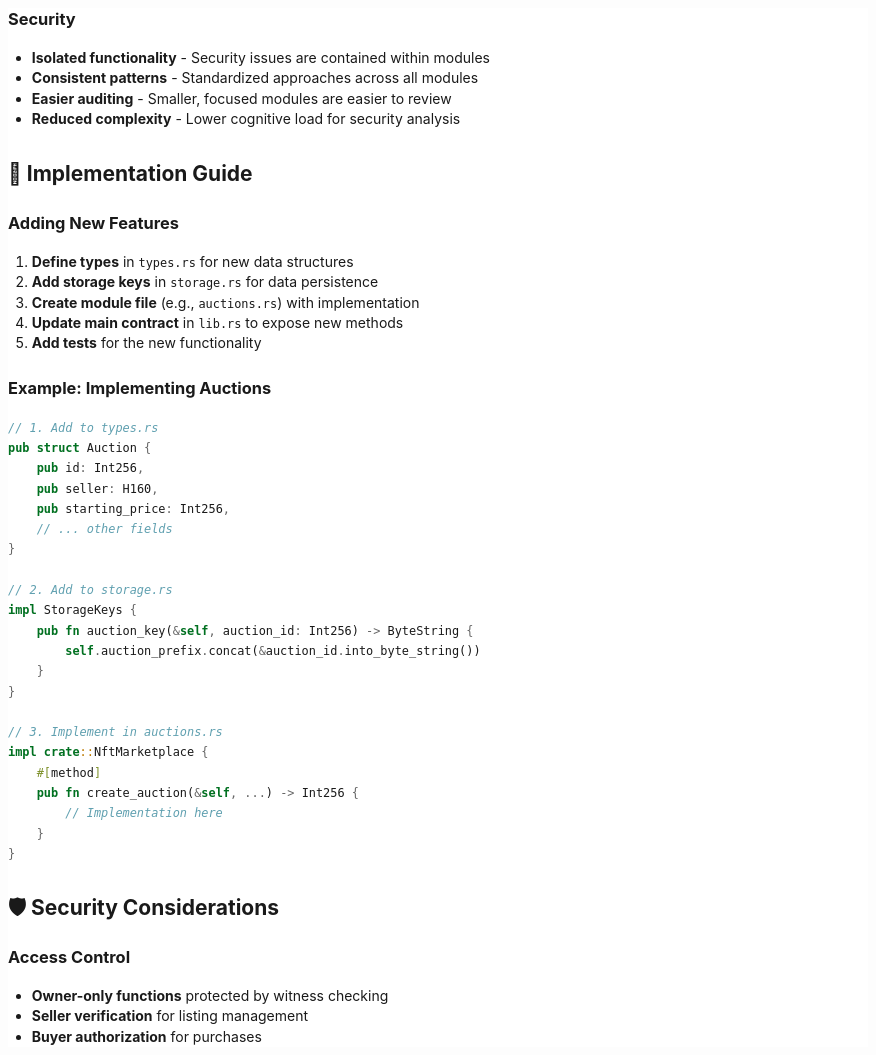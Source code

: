### **Security**
- **Isolated functionality** - Security issues are contained within modules
- **Consistent patterns** - Standardized approaches across all modules
- **Easier auditing** - Smaller, focused modules are easier to review
- **Reduced complexity** - Lower cognitive load for security analysis

## 📖 **Implementation Guide**

### **Adding New Features**

1. **Define types** in `types.rs` for new data structures
2. **Add storage keys** in `storage.rs` for data persistence
3. **Create module file** (e.g., `auctions.rs`) with implementation
4. **Update main contract** in `lib.rs` to expose new methods
5. **Add tests** for the new functionality

### **Example: Implementing Auctions**

```rust
// 1. Add to types.rs
pub struct Auction {
    pub id: Int256,
    pub seller: H160,
    pub starting_price: Int256,
    // ... other fields
}

// 2. Add to storage.rs
impl StorageKeys {
    pub fn auction_key(&self, auction_id: Int256) -> ByteString {
        self.auction_prefix.concat(&auction_id.into_byte_string())
    }
}

// 3. Implement in auctions.rs
impl crate::NftMarketplace {
    #[method]
    pub fn create_auction(&self, ...) -> Int256 {
        // Implementation here
    }
}
```

## 🛡 **Security Considerations**

### **Access Control**
- **Owner-only functions** protected by witness checking
- **Seller verification** for listing management
- **Buyer authorization** for purchases
